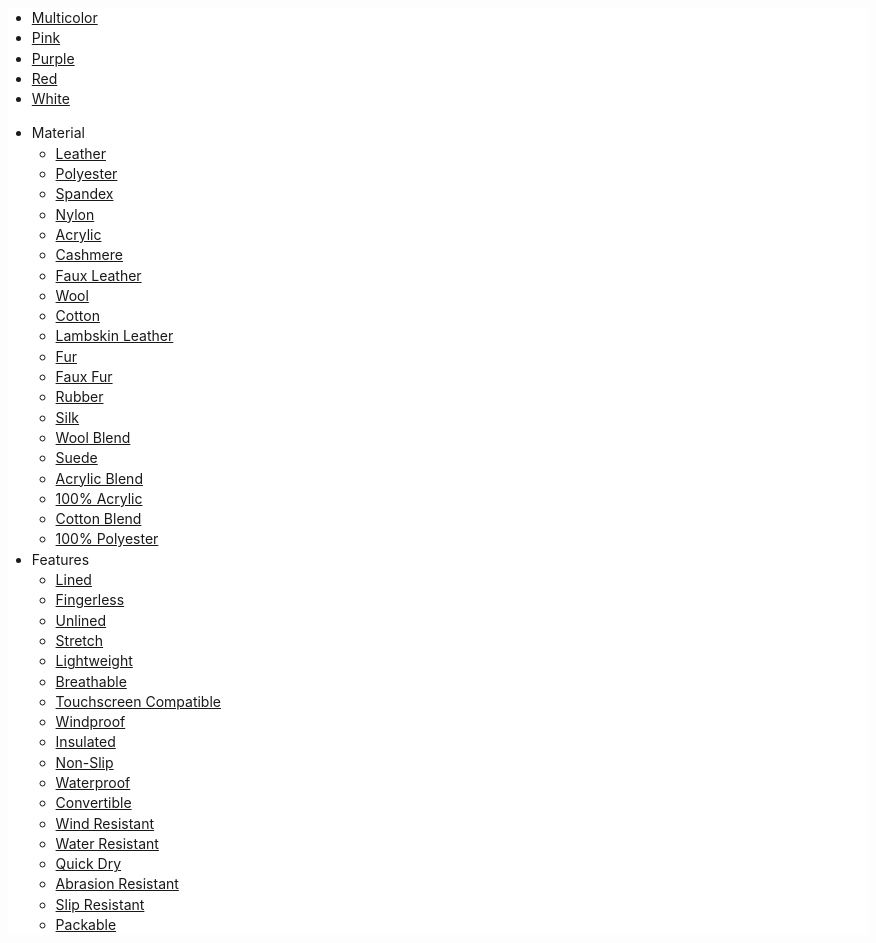   + [Multicolor](https://www.ebay.com/b/Multicolor-Gloves-Mittens-for-Women/105559/bn_99086765)
  + [Pink](https://www.ebay.com/b/Pink-Gloves-Mittens-for-Women/105559/bn_110908741)
  + [Purple](https://www.ebay.com/b/Purple-Gloves-Mittens-for-Women/105559/bn_95229888)
  + [Red](https://www.ebay.com/b/Red-Gloves-Mittens-for-Women/105559/bn_110906921)
  + [White](https://www.ebay.com/b/White-Gloves-Mittens-for-Women/105559/bn_36845759)
* Material
  + [Leather](https://www.ebay.com/b/Leather-Gloves-and-Mittens-for-Women/105559/bn_1519502)
  + [Polyester](https://www.ebay.com/b/Womens-Polyester-Gloves-and-Mittens/105559/bn_1521706)
  + [Spandex](https://www.ebay.com/b/Spandex-Gloves-Mittens-for-Women/105559/bn_6494543)
  + [Nylon](https://www.ebay.com/b/Womens-Nylon-Gloves-and-Mittens/105559/bn_1516140)
  + [Acrylic](https://www.ebay.com/b/Womens-Acrylic-Gloves-and-Mittens/105559/bn_1519912)
  + [Cashmere](https://www.ebay.com/b/Womens-Gloves-Mittens/105559/bn_1521589?Material=Cashmere&rt=nc)
  + [Faux Leather](https://www.ebay.com/b/Womens-Faux-Leather-Gloves-and-Mittens/105559/bn_1519898)
  + [Wool](https://www.ebay.com/b/Wool-Gloves-Mittens-for-Women/105559/bn_14714951)
  + [Cotton](https://www.ebay.com/b/Womens-Gloves-Mittens/105559/bn_1521589?Material=Cotton&rt=nc)
  + [Lambskin Leather](https://www.ebay.com/b/Womens-Gloves-Mittens/105559/bn_1521589?Material=Lambskin%2520Leather&rt=nc)
  + [Fur](https://www.ebay.com/b/Fur-Gloves-and-Mittens-for-Women/105559/bn_1516414)
  + [Faux Fur](https://www.ebay.com/b/Womens-Faux-Fur-Gloves-and-Mittens/105559/bn_1520146)
  + [Rubber](https://www.ebay.com/b/Womens-Rubber-Gloves-and-Mittens/105559/bn_1516301)
  + [Silk](https://www.ebay.com/b/Womens-Gloves-Mittens/105559/bn_1521589?Material=Silk&rt=nc)
  + [Wool Blend](https://www.ebay.com/b/Womens-Wool-Blend-Gloves-and-Mittens/105559/bn_1521841)
  + [Suede](https://www.ebay.com/b/Womens-Suede-Gloves-and-Mittens/105559/bn_1521666)
  + [Acrylic Blend](https://www.ebay.com/b/Womens-Gloves-Mittens/105559/bn_1521589?Material=Acrylic%2520Blend&rt=nc)
  + [100% Acrylic](https://www.ebay.com/b/Womens-Gloves-Mittens/105559/bn_1521589?Material=100%2525%2520Acrylic&rt=nc)
  + [Cotton Blend](https://www.ebay.com/b/Womens-Cotton-Blend-Gloves-and-Mittens/105559/bn_1519555)
  + [100% Polyester](https://www.ebay.com/b/Womens-Gloves-Mittens/105559/bn_1521589?Material=100%2525%2520Polyester&rt=nc)
* Features
  + [Lined](https://www.ebay.com/b/Womens-Gloves-Mittens/105559/bn_1521589?Features=Lined&rt=nc)
  + [Fingerless](https://www.ebay.com/b/Womens-Fingerless-Gloves-and-Mittens/105559/bn_1520017)
  + [Unlined](https://www.ebay.com/b/Womens-Gloves-Mittens/105559/bn_1521589?Features=Unlined&rt=nc)
  + [Stretch](https://www.ebay.com/b/Womens-Gloves-Mittens/105559/bn_1521589?Features=Stretch&rt=nc)
  + [Lightweight](https://www.ebay.com/b/Womens-Gloves-Mittens/105559/bn_1521589?Features=Lightweight&rt=nc)
  + [Breathable](https://www.ebay.com/b/Womens-Gloves-Mittens/105559/bn_1521589?Features=Breathable&rt=nc)
  + [Touchscreen Compatible](https://www.ebay.com/b/Womens-Gloves-Mittens/105559/bn_1521589?Features=Touchscreen%2520Compatible&rt=nc)
  + [Windproof](https://www.ebay.com/b/Womens-Gloves-Mittens/105559/bn_1521589?Features=Windproof&rt=nc)
  + [Insulated](https://www.ebay.com/b/Womens-Gloves-Mittens/105559/bn_1521589?Features=Insulated&rt=nc)
  + [Non-Slip](https://www.ebay.com/b/Womens-Gloves-Mittens/105559/bn_1521589?Features=Non%252DSlip&rt=nc)
  + [Waterproof](https://www.ebay.com/b/Womens-Gloves-Mittens/105559/bn_1521589?Features=Waterproof&rt=nc)
  + [Convertible](https://www.ebay.com/b/Womens-Gloves-Mittens/105559/bn_1521589?Features=Convertible&rt=nc)
  + [Wind Resistant](https://www.ebay.com/b/Womens-Gloves-Mittens/105559/bn_1521589?Features=Wind%2520Resistant&rt=nc)
  + [Water Resistant](https://www.ebay.com/b/Womens-Gloves-Mittens/105559/bn_1521589?Features=Water%2520Resistant&rt=nc)
  + [Quick Dry](https://www.ebay.com/b/Womens-Gloves-Mittens/105559/bn_1521589?Features=Quick%2520Dry&rt=nc)
  + [Abrasion Resistant](https://www.ebay.com/b/Womens-Gloves-Mittens/105559/bn_1521589?Features=Abrasion%2520Resistant&rt=nc)
  + [Slip Resistant](https://www.ebay.com/b/Womens-Gloves-Mittens/105559/bn_1521589?Features=Slip%2520Resistant&rt=nc)
  + [Packable](https://www.ebay.com/b/Womens-Gloves-Mittens/105559/bn_1521589?Features=Packable&rt=nc)